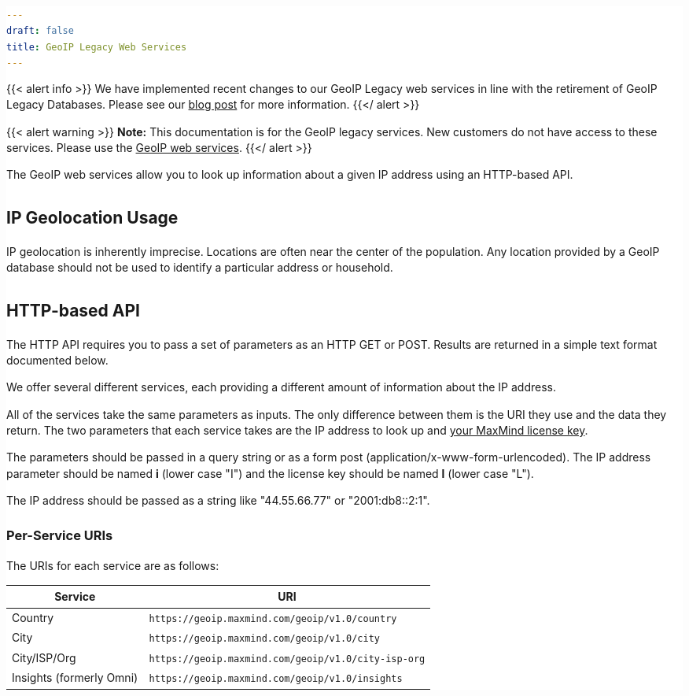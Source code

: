 ```yaml
---
draft: false
title: GeoIP Legacy Web Services
---
```


{{< alert info >}} We have implemented recent changes to our GeoIP Legacy web
services in line with the retirement of GeoIP Legacy Databases. Please see our
[blog post](https://blog.maxmind.com/2020/06/data-changes-to-geoip-legacy-and-minfraud-legacy-web-services-in-may-2022/)
for more information. {{</ alert >}}

{{< alert warning >}} **Note:** This documentation is for the GeoIP legacy
services. New customers do not have access to these services. Please use the
[GeoIP web services](/geoip/docs/web-services). {{</ alert >}}

The GeoIP web services allow you to look up information about a given IP address
using an HTTP-based API.

## IP Geolocation Usage

IP geolocation is inherently imprecise. Locations are often near the center of
the population. Any location provided by a GeoIP database should not be used to
identify a particular address or household.

## HTTP-based API

The HTTP API requires you to pass a set of parameters as an HTTP GET or POST.
Results are returned in a simple text format documented below.

We offer several different services, each providing a different amount of
information about the IP address.

All of the services take the same parameters as inputs. The only difference
between them is the URI they use and the data they return. The two parameters
that each service takes are the IP address to look up and
[your MaxMind license key](https://www.maxmind.com/en/accounts/current/license-key).

The parameters should be passed in a query string or as a form post
(application/x-www-form-urlencoded). The IP address parameter should be named
**i** (lower case "I") and the license key should be named **l** (lower case
"L").

The IP address should be passed as a string like "44.55.66.77" or
"2001:db8::2:1".

### Per-Service URIs

The URIs for each service are as follows:

| Service                  | URI                                                 |
| ------------------------ | --------------------------------------------------- |
| Country                  | `https://geoip.maxmind.com/geoip/v1.0/country`      |
| City                     | `https://geoip.maxmind.com/geoip/v1.0/city`         |
| City/ISP/Org             | `https://geoip.maxmind.com/geoip/v1.0/city-isp-org` |
| Insights (formerly Omni) | `https://geoip.maxmind.com/geoip/v1.0/insights`     |
